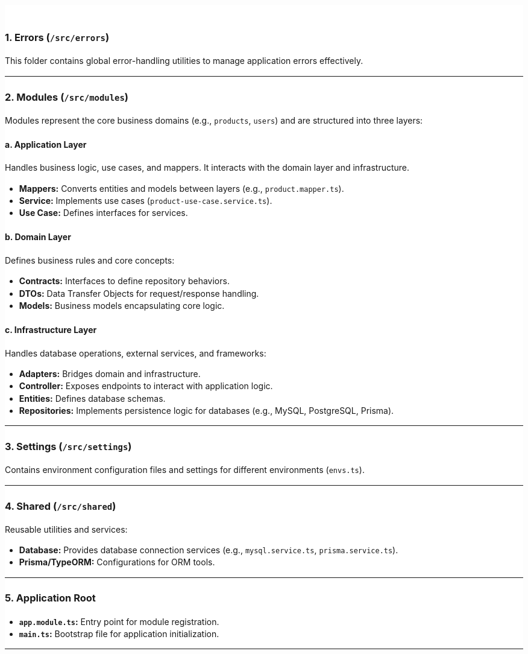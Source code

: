 ```aiignore
       
```

### 1. **Errors** (`/src/errors`)
This folder contains global error-handling utilities to manage application errors effectively.

---

### 2. **Modules** (`/src/modules`)
Modules represent the core business domains (e.g., `products`, `users`) and are structured into three layers:

#### a. **Application Layer**
Handles business logic, use cases, and mappers. It interacts with the domain layer and infrastructure.

- **Mappers:** Converts entities and models between layers (e.g., `product.mapper.ts`).
- **Service:** Implements use cases (`product-use-case.service.ts`).
- **Use Case:** Defines interfaces for services.

#### b. **Domain Layer**
Defines business rules and core concepts:

- **Contracts:** Interfaces to define repository behaviors.
- **DTOs:** Data Transfer Objects for request/response handling.
- **Models:** Business models encapsulating core logic.

#### c. **Infrastructure Layer**
Handles database operations, external services, and frameworks:

- **Adapters:** Bridges domain and infrastructure.
- **Controller:** Exposes endpoints to interact with application logic.
- **Entities:** Defines database schemas.
- **Repositories:** Implements persistence logic for databases (e.g., MySQL, PostgreSQL, Prisma).

---

### 3. **Settings** (`/src/settings`)
Contains environment configuration files and settings for different environments (`envs.ts`).

---

### 4. **Shared** (`/src/shared`)
Reusable utilities and services:

- **Database:** Provides database connection services (e.g., `mysql.service.ts`, `prisma.service.ts`).
- **Prisma/TypeORM:** Configurations for ORM tools.

---

### 5. **Application Root**
- **`app.module.ts`:** Entry point for module registration.
- **`main.ts`:** Bootstrap file for application initialization.

---